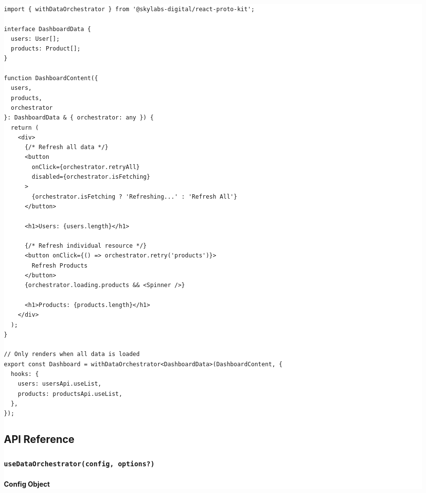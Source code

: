```tsx
import { withDataOrchestrator } from '@skylabs-digital/react-proto-kit';

interface DashboardData {
  users: User[];
  products: Product[];
}

function DashboardContent({ 
  users, 
  products, 
  orchestrator 
}: DashboardData & { orchestrator: any }) {
  return (
    <div>
      {/* Refresh all data */}
      <button 
        onClick={orchestrator.retryAll}
        disabled={orchestrator.isFetching}
      >
        {orchestrator.isFetching ? 'Refreshing...' : 'Refresh All'}
      </button>

      <h1>Users: {users.length}</h1>
      
      {/* Refresh individual resource */}
      <button onClick={() => orchestrator.retry('products')}>
        Refresh Products
      </button>
      {orchestrator.loading.products && <Spinner />}
      
      <h1>Products: {products.length}</h1>
    </div>
  );
}

// Only renders when all data is loaded
export const Dashboard = withDataOrchestrator<DashboardData>(DashboardContent, {
  hooks: {
    users: usersApi.useList,
    products: productsApi.useList,
  },
});
```

## API Reference

### `useDataOrchestrator(config, options?)`

#### Config Object
